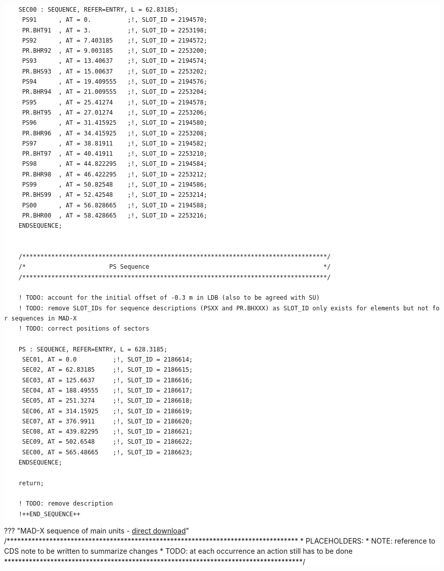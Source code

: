         SEC00 : SEQUENCE, REFER=ENTRY, L = 62.83185;
         PS91      , AT = 0.          ;!, SLOT_ID = 2194570;
         PR.BHT91  , AT = 3.          ;!, SLOT_ID = 2253198;
         PS92      , AT = 7.403185    ;!, SLOT_ID = 2194572;
         PR.BHR92  , AT = 9.003185    ;!, SLOT_ID = 2253200;
         PS93      , AT = 13.40637    ;!, SLOT_ID = 2194574;
         PR.BHS93  , AT = 15.00637    ;!, SLOT_ID = 2253202;
         PS94      , AT = 19.409555   ;!, SLOT_ID = 2194576;
         PR.BHR94  , AT = 21.009555   ;!, SLOT_ID = 2253204;
         PS95      , AT = 25.41274    ;!, SLOT_ID = 2194578;
         PR.BHT95  , AT = 27.01274    ;!, SLOT_ID = 2253206;
         PS96      , AT = 31.415925   ;!, SLOT_ID = 2194580;
         PR.BHR96  , AT = 34.415925   ;!, SLOT_ID = 2253208;
         PS97      , AT = 38.81911    ;!, SLOT_ID = 2194582;
         PR.BHT97  , AT = 40.41911    ;!, SLOT_ID = 2253210;
         PS98      , AT = 44.822295   ;!, SLOT_ID = 2194584;
         PR.BHR98  , AT = 46.422295   ;!, SLOT_ID = 2253212;
         PS99      , AT = 50.82548    ;!, SLOT_ID = 2194586;
         PR.BHS99  , AT = 52.42548    ;!, SLOT_ID = 2253214;
         PS00      , AT = 56.828665   ;!, SLOT_ID = 2194588;
         PR.BHR00  , AT = 58.428665   ;!, SLOT_ID = 2253216;
        ENDSEQUENCE;


        /************************************************************************************/
        /*                       PS Sequence                                                */
        /************************************************************************************/

        ! TODO: account for the initial offset of -0.3 m in LDB (also to be agreed with SU)
        ! TODO: remove SLOT_IDs for sequence descriptions (PSXX and PR.BHXXX) as SLOT_ID only exists for elements but not for sequences in MAD-X
        ! TODO: correct positions of sectors

        PS : SEQUENCE, REFER=ENTRY, L = 628.3185;
         SEC01, AT = 0.0          ;!, SLOT_ID = 2186614;
         SEC02, AT = 62.83185     ;!, SLOT_ID = 2186615;
         SEC03, AT = 125.6637     ;!, SLOT_ID = 2186616;
         SEC04, AT = 188.49555    ;!, SLOT_ID = 2186617;
         SEC05, AT = 251.3274     ;!, SLOT_ID = 2186618;
         SEC06, AT = 314.15925    ;!, SLOT_ID = 2186619;
         SEC07, AT = 376.9911     ;!, SLOT_ID = 2186620;
         SEC08, AT = 439.82295    ;!, SLOT_ID = 2186621;
         SEC09, AT = 502.6548     ;!, SLOT_ID = 2186622;
         SEC00, AT = 565.48665    ;!, SLOT_ID = 2186623;
        ENDSEQUENCE;

        return;

        ! TODO: remove description
        !++END_SEQUENCE++



??? "MAD-X sequence of main units - [direct download](../../../ps_mu.seq)"
        /**********************************************************************************
        * PLACEHOLDERS: 
        * NOTE: reference to CDS note to be written to summarize changes
        * TODO: at each occurrence an action still has to be done
        ************************************************************************************/
